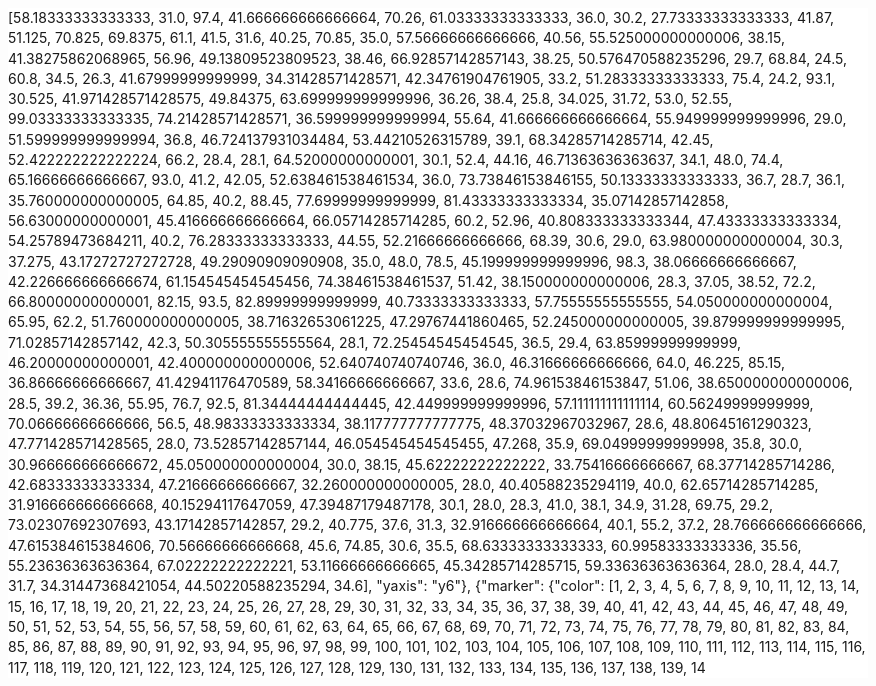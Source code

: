 [58.18333333333333, 31.0, 97.4, 41.666666666666664, 70.26, 61.03333333333333, 36.0, 30.2, 27.73333333333333, 41.87, 51.125, 70.825, 69.8375, 61.1, 41.5, 31.6, 40.25, 70.85, 35.0, 57.56666666666666, 40.56, 55.525000000000006, 38.15, 41.38275862068965, 56.96, 49.13809523809523, 38.46, 66.92857142857143, 38.25, 50.576470588235296, 29.7, 68.84, 24.5, 60.8, 34.5, 26.3, 41.67999999999999, 34.31428571428571, 42.34761904761905, 33.2, 51.28333333333333, 75.4, 24.2, 93.1, 30.525, 41.971428571428575, 49.84375, 63.699999999999996, 36.26, 38.4, 25.8, 34.025, 31.72, 53.0, 52.55, 99.03333333333335, 74.21428571428571, 36.599999999999994, 55.64, 41.666666666666664, 55.949999999999996, 29.0, 51.599999999999994, 36.8, 46.724137931034484, 53.44210526315789, 39.1, 68.34285714285714, 42.45, 52.422222222222224, 66.2, 28.4, 28.1, 64.52000000000001, 30.1, 52.4, 44.16, 46.71363636363637, 34.1, 48.0, 74.4, 65.16666666666667, 93.0, 41.2, 42.05, 52.638461538461534, 36.0, 73.73846153846155, 50.13333333333333, 36.7, 28.7, 36.1, 35.760000000000005, 64.85, 40.2, 88.45, 77.69999999999999, 81.43333333333334, 35.07142857142858, 56.63000000000001, 45.416666666666664, 66.05714285714285, 60.2, 52.96, 40.808333333333344, 47.43333333333334, 54.25789473684211, 40.2, 76.28333333333333, 44.55, 52.21666666666666, 68.39, 30.6, 29.0, 63.980000000000004, 30.3, 37.275, 43.17272727272728, 49.29090909090908, 35.0, 48.0, 78.5, 45.199999999999996, 98.3, 38.06666666666667, 42.226666666666674, 61.154545454545456, 74.38461538461537, 51.42, 38.150000000000006, 28.3, 37.05, 38.52, 72.2, 66.80000000000001, 82.15, 93.5, 82.89999999999999, 40.73333333333333, 57.75555555555555, 54.050000000000004, 65.95, 62.2, 51.760000000000005, 38.71632653061225, 47.29767441860465, 52.245000000000005, 39.879999999999995, 71.02857142857142, 42.3, 50.305555555555564, 28.1, 72.25454545454545, 36.5, 29.4, 63.85999999999999, 46.20000000000001, 42.400000000000006, 52.640740740740746, 36.0, 46.31666666666666, 64.0, 46.225, 85.15, 36.86666666666667, 41.42941176470589, 58.34166666666667, 33.6, 28.6, 74.96153846153847, 51.06, 38.650000000000006, 28.5, 39.2, 36.36, 55.95, 76.7, 92.5, 81.34444444444445, 42.449999999999996, 57.111111111111114, 60.56249999999999, 70.06666666666666, 56.5, 48.98333333333334, 38.117777777777775, 48.37032967032967, 28.6, 48.80645161290323, 47.771428571428565, 28.0, 73.52857142857144, 46.054545454545455, 47.268, 35.9, 69.04999999999998, 35.8, 30.0, 30.966666666666672, 45.050000000000004, 30.0, 38.15, 45.62222222222222, 33.75416666666667, 68.37714285714286, 42.68333333333334, 47.21666666666667, 32.260000000000005, 28.0, 40.40588235294119, 40.0, 62.65714285714285, 31.916666666666668, 40.15294117647059, 47.39487179487178, 30.1, 28.0, 28.3, 41.0, 38.1, 34.9, 31.28, 69.75, 29.2, 73.02307692307693, 43.17142857142857, 29.2, 40.775, 37.6, 31.3, 32.916666666666664, 40.1, 55.2, 37.2, 28.766666666666666, 47.615384615384606, 70.56666666666668, 45.6, 74.85, 30.6, 35.5, 68.63333333333333, 60.99583333333336, 35.56, 55.23636363636364, 67.02222222222221, 53.11666666666665, 45.34285714285715, 59.33636363636364, 28.0, 28.4, 44.7, 31.7, 34.31447368421054, 44.50220588235294, 34.6], "yaxis": "y6"}, {"marker": {"color": [1, 2, 3, 4, 5, 6, 7, 8, 9, 10, 11, 12, 13, 14, 15, 16, 17, 18, 19, 20, 21, 22, 23, 24, 25, 26, 27, 28, 29, 30, 31, 32, 33, 34, 35, 36, 37, 38, 39, 40, 41, 42, 43, 44, 45, 46, 47, 48, 49, 50, 51, 52, 53, 54, 55, 56, 57, 58, 59, 60, 61, 62, 63, 64, 65, 66, 67, 68, 69, 70, 71, 72, 73, 74, 75, 76, 77, 78, 79, 80, 81, 82, 83, 84, 85, 86, 87, 88, 89, 90, 91, 92, 93, 94, 95, 96, 97, 98, 99, 100, 101, 102, 103, 104, 105, 106, 107, 108, 109, 110, 111, 112, 113, 114, 115, 116, 117, 118, 119, 120, 121, 122, 123, 124, 125, 126, 127, 128, 129, 130, 131, 132, 133, 134, 135, 136, 137, 138, 139, 14